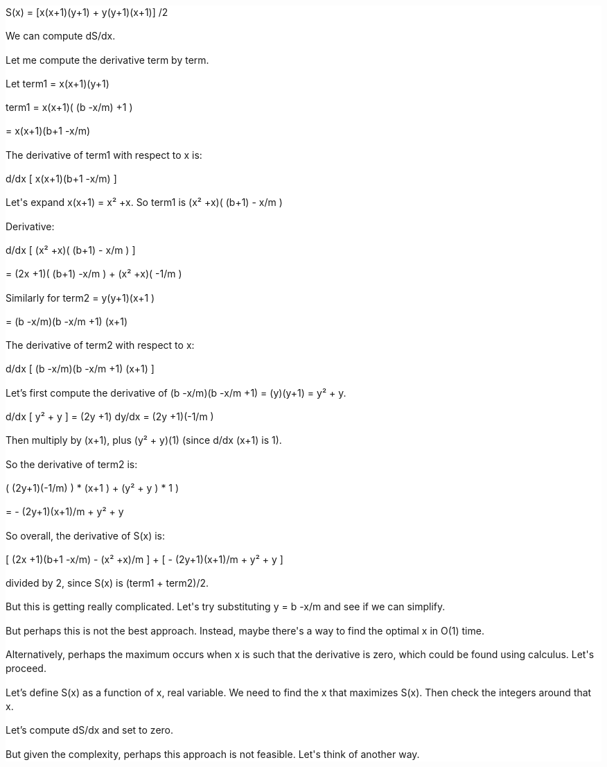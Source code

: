 S(x) = [x(x+1)(y+1) + y(y+1)(x+1)] /2

We can compute dS/dx.

Let me compute the derivative term by term.

Let term1 = x(x+1)(y+1)

term1 = x(x+1)( (b -x/m) +1 )

= x(x+1)(b+1 -x/m)

The derivative of term1 with respect to x is:

d/dx [ x(x+1)(b+1 -x/m) ]

Let's expand x(x+1) = x² +x. So term1 is (x² +x)( (b+1) - x/m )

Derivative:

d/dx [ (x² +x)( (b+1) - x/m ) ]

= (2x +1)( (b+1) -x/m ) + (x² +x)( -1/m )

Similarly for term2 = y(y+1)(x+1 )

= (b -x/m)(b -x/m +1) (x+1)

The derivative of term2 with respect to x:

d/dx [ (b -x/m)(b -x/m +1) (x+1) ]

Let’s first compute the derivative of (b -x/m)(b -x/m +1) = (y)(y+1) = y² + y.

d/dx [ y² + y ] = (2y +1) dy/dx = (2y +1)(-1/m )

Then multiply by (x+1), plus (y² + y)(1) (since d/dx (x+1) is 1).

So the derivative of term2 is:

( (2y+1)(-1/m) ) * (x+1 ) + (y² + y ) * 1 )

= - (2y+1)(x+1)/m + y² + y

So overall, the derivative of S(x) is:

[ (2x +1)(b+1 -x/m) - (x² +x)/m ] + [ - (2y+1)(x+1)/m + y² + y ]

divided by 2, since S(x) is (term1 + term2)/2.

But this is getting really complicated. Let's try substituting y = b -x/m and see if we can simplify.

But perhaps this is not the best approach. Instead, maybe there's a way to find the optimal x in O(1) time.

Alternatively, perhaps the maximum occurs when x is such that the derivative is zero, which could be found using calculus. Let's proceed.

Let’s define S(x) as a function of x, real variable. We need to find the x that maximizes S(x). Then check the integers around that x.

Let’s compute dS/dx and set to zero.

But given the complexity, perhaps this approach is not feasible. Let's think of another way.
